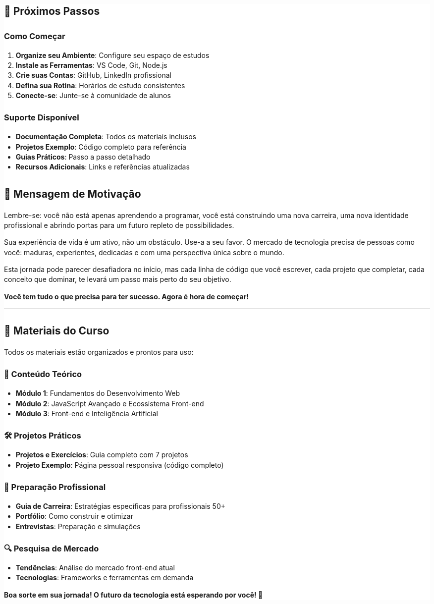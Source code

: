 ## 🚀 Próximos Passos

### Como Começar
1. **Organize seu Ambiente**: Configure seu espaço de estudos
2. **Instale as Ferramentas**: VS Code, Git, Node.js
3. **Crie suas Contas**: GitHub, LinkedIn profissional
4. **Defina sua Rotina**: Horários de estudo consistentes
5. **Conecte-se**: Junte-se à comunidade de alunos

### Suporte Disponível
- **Documentação Completa**: Todos os materiais inclusos
- **Projetos Exemplo**: Código completo para referência
- **Guias Práticos**: Passo a passo detalhado
- **Recursos Adicionais**: Links e referências atualizadas

## 💪 Mensagem de Motivação

Lembre-se: você não está apenas aprendendo a programar, você está construindo uma nova carreira, uma nova identidade profissional e abrindo portas para um futuro repleto de possibilidades.

Sua experiência de vida é um ativo, não um obstáculo. Use-a a seu favor. O mercado de tecnologia precisa de pessoas como você: maduras, experientes, dedicadas e com uma perspectiva única sobre o mundo.

Esta jornada pode parecer desafiadora no início, mas cada linha de código que você escrever, cada projeto que completar, cada conceito que dominar, te levará um passo mais perto do seu objetivo.

**Você tem tudo o que precisa para ter sucesso. Agora é hora de começar!**

---

## 📁 Materiais do Curso

Todos os materiais estão organizados e prontos para uso:

### 📖 Conteúdo Teórico
- **Módulo 1**: Fundamentos do Desenvolvimento Web
- **Módulo 2**: JavaScript Avançado e Ecossistema Front-end  
- **Módulo 3**: Front-end e Inteligência Artificial

### 🛠️ Projetos Práticos
- **Projetos e Exercícios**: Guia completo com 7 projetos
- **Projeto Exemplo**: Página pessoal responsiva (código completo)

### 💼 Preparação Profissional
- **Guia de Carreira**: Estratégias específicas para profissionais 50+
- **Portfólio**: Como construir e otimizar
- **Entrevistas**: Preparação e simulações

### 🔍 Pesquisa de Mercado
- **Tendências**: Análise do mercado front-end atual
- **Tecnologias**: Frameworks e ferramentas em demanda

**Boa sorte em sua jornada! O futuro da tecnologia está esperando por você! 🚀**

